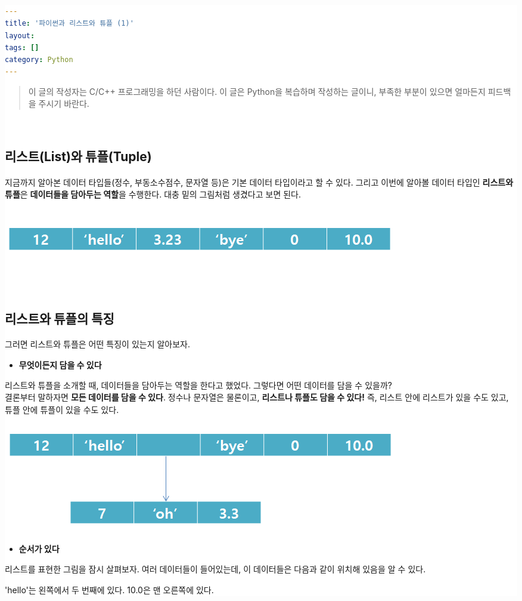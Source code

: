 ```yaml
---
title: '파이썬과 리스트와 튜플 (1)'
layout: 
tags: []
category: Python
---
```

> 이 글의 작성자는 C/C++ 프로그래밍을 하던 사람이다.
> 이 글은 Python을 복습하며 작성하는 글이니, 부족한 부분이 있으면 얼마든지 피드백을 주시기 바란다.

&nbsp;

## 리스트(List)와 튜플(Tuple)

지금까지 알아본 데이터 타입들(정수, 부동소수점수, 문자열 등)은 기본 데이터 타입이라고 할 수 있다. 그리고 이번에 알아볼 데이터 타입인 **리스트와 튜플**은 **데이터들을 담아두는 역할**을 수행한다. 대충 밑의 그림처럼 생겼다고 보면 된다.

![list](/assets/images/python/5/list.png "list")

&nbsp;

## 리스트와 튜플의 특징

그러면 리스트와 튜플은 어떤 특징이 있는지 알아보자.

- **무엇이든지 담을 수 있다**

리스트와 튜플을 소개할 때, 데이터들을 담아두는 역할을 한다고 했었다. 그렇다면 어떤 데이터를 담을 수 있을까?  
결론부터 말하자면 **모든 데이터를 담을 수 있다**. 정수나 문자열은 물론이고, **리스트나 튜플도 담을 수 있다!** 즉, 리스트 안에 리스트가 있을 수도 있고, 튜플 안에 튜플이 있을 수도 있다.

![list in list](/assets/images/python/5/listinlist.png "list in list")

- **순서가 있다**

리스트를 표현한 그림을 잠시 살펴보자. 여러 데이터들이 들어있는데, 이 데이터들은 다음과 같이 위치해 있음을 알 수 있다.

'hello'는 왼쪽에서 두 번째에 있다.
10.0은 맨 오른쪽에 있다.
